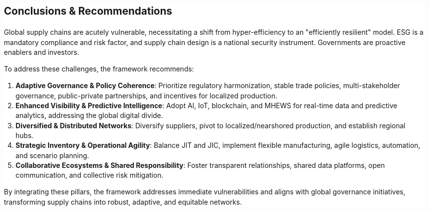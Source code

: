 ## Conclusions & Recommendations

Global supply chains are acutely vulnerable, necessitating a shift from hyper-efficiency to an "efficiently resilient" model. ESG is a mandatory compliance and risk factor, and supply chain design is a national security instrument. Governments are proactive enablers and investors.

To address these challenges, the framework recommends:

1. **Adaptive Governance & Policy Coherence**: Prioritize regulatory harmonization, stable trade policies, multi-stakeholder governance, public-private partnerships, and incentives for localized production.
2. **Enhanced Visibility & Predictive Intelligence**: Adopt AI, IoT, blockchain, and MHEWS for real-time data and predictive analytics, addressing the global digital divide.
3. **Diversified & Distributed Networks**: Diversify suppliers, pivot to localized/nearshored production, and establish regional hubs.
4. **Strategic Inventory & Operational Agility**: Balance JIT and JIC, implement flexible manufacturing, agile logistics, automation, and scenario planning.
5. **Collaborative Ecosystems & Shared Responsibility**: Foster transparent relationships, shared data platforms, open communication, and collective risk mitigation.

By integrating these pillars, the framework addresses immediate vulnerabilities and aligns with global governance initiatives, transforming supply chains into robust, adaptive, and equitable networks.